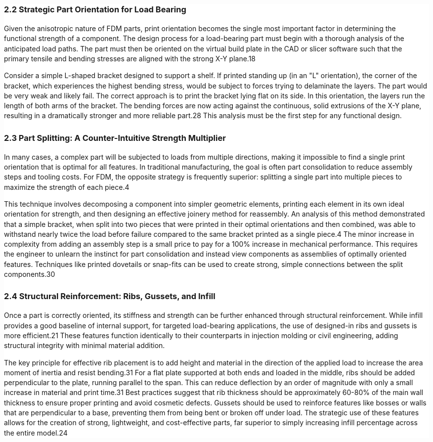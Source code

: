 ### **2.2 Strategic Part Orientation for Load Bearing**

Given the anisotropic nature of FDM parts, print orientation becomes the single most important factor in determining the functional strength of a component. The design process for a load-bearing part must begin with a thorough analysis of the anticipated load paths. The part must then be oriented on the virtual build plate in the CAD or slicer software such that the primary tensile and bending stresses are aligned with the strong X-Y plane.18

Consider a simple L-shaped bracket designed to support a shelf. If printed standing up (in an "L" orientation), the corner of the bracket, which experiences the highest bending stress, would be subject to forces trying to delaminate the layers. The part would be very weak and likely fail. The correct approach is to print the bracket lying flat on its side. In this orientation, the layers run the length of both arms of the bracket. The bending forces are now acting against the continuous, solid extrusions of the X-Y plane, resulting in a dramatically stronger and more reliable part.28 This analysis must be the first step for any functional design.

### **2.3 Part Splitting: A Counter-Intuitive Strength Multiplier**

In many cases, a complex part will be subjected to loads from multiple directions, making it impossible to find a single print orientation that is optimal for all features. In traditional manufacturing, the goal is often part consolidation to reduce assembly steps and tooling costs. For FDM, the opposite strategy is frequently superior: splitting a single part into multiple pieces to maximize the strength of each piece.4

This technique involves decomposing a component into simpler geometric elements, printing each element in its own ideal orientation for strength, and then designing an effective joinery method for reassembly. An analysis of this method demonstrated that a simple bracket, when split into two pieces that were printed in their optimal orientations and then combined, was able to withstand nearly twice the load before failure compared to the same bracket printed as a single piece.4 The minor increase in complexity from adding an assembly step is a small price to pay for a 100% increase in mechanical performance. This requires the engineer to unlearn the instinct for part consolidation and instead view components as assemblies of optimally oriented features. Techniques like printed dovetails or snap-fits can be used to create strong, simple connections between the split components.30

### **2.4 Structural Reinforcement: Ribs, Gussets, and Infill**

Once a part is correctly oriented, its stiffness and strength can be further enhanced through structural reinforcement. While infill provides a good baseline of internal support, for targeted load-bearing applications, the use of designed-in ribs and gussets is more efficient.21 These features function identically to their counterparts in injection molding or civil engineering, adding structural integrity with minimal material addition.

The key principle for effective rib placement is to add height and material in the direction of the applied load to increase the area moment of inertia and resist bending.31 For a flat plate supported at both ends and loaded in the middle, ribs should be added perpendicular to the plate, running parallel to the span. This can reduce deflection by an order of magnitude with only a small increase in material and print time.31 Best practices suggest that rib thickness should be approximately 60-80% of the main wall thickness to ensure proper printing and avoid cosmetic defects. Gussets should be used to reinforce features like bosses or walls that are perpendicular to a base, preventing them from being bent or broken off under load. The strategic use of these features allows for the creation of strong, lightweight, and cost-effective parts, far superior to simply increasing infill percentage across the entire model.24
